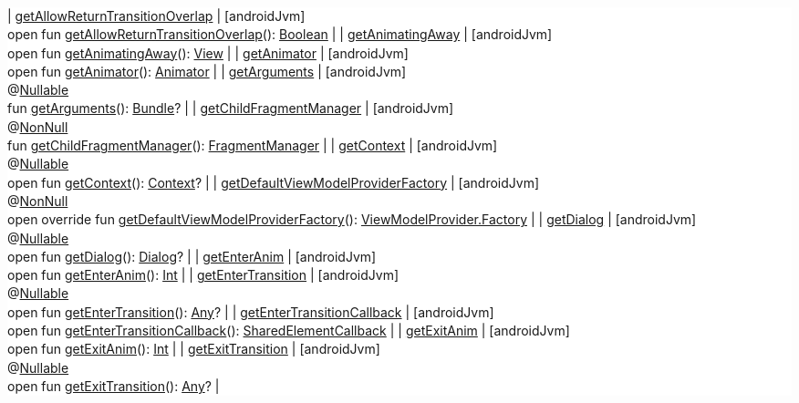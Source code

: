 | [getAllowReturnTransitionOverlap](../../io.material.materialthemebuilder.ui.themesummary/-theme-summary-fragment/index.md#2133211558%2FFunctions%2F-912451524) | [androidJvm]<br>open fun [getAllowReturnTransitionOverlap](../../io.material.materialthemebuilder.ui.themesummary/-theme-summary-fragment/index.md#2133211558%2FFunctions%2F-912451524)(): [Boolean](https://kotlinlang.org/api/latest/jvm/stdlib/kotlin/-boolean/index.html) |
| [getAnimatingAway](../../io.material.materialthemebuilder.ui.themesummary/-theme-summary-fragment/index.md#-1187937809%2FFunctions%2F-912451524) | [androidJvm]<br>open fun [getAnimatingAway](../../io.material.materialthemebuilder.ui.themesummary/-theme-summary-fragment/index.md#-1187937809%2FFunctions%2F-912451524)(): [View](https://developer.android.com/reference/kotlin/android/view/View.html) |
| [getAnimator](../../io.material.materialthemebuilder.ui.themesummary/-theme-summary-fragment/index.md#679845848%2FFunctions%2F-912451524) | [androidJvm]<br>open fun [getAnimator](../../io.material.materialthemebuilder.ui.themesummary/-theme-summary-fragment/index.md#679845848%2FFunctions%2F-912451524)(): [Animator](https://developer.android.com/reference/kotlin/android/animation/Animator.html) |
| [getArguments](../../io.material.materialthemebuilder.ui.themesummary/-theme-summary-fragment/index.md#-234293691%2FFunctions%2F-912451524) | [androidJvm]<br>@[Nullable](https://developer.android.com/reference/kotlin/androidx/annotation/Nullable.html)<br>fun [getArguments](../../io.material.materialthemebuilder.ui.themesummary/-theme-summary-fragment/index.md#-234293691%2FFunctions%2F-912451524)(): [Bundle](https://developer.android.com/reference/kotlin/android/os/Bundle.html)? |
| [getChildFragmentManager](../../io.material.materialthemebuilder.ui.themesummary/-theme-summary-fragment/index.md#-1694755202%2FFunctions%2F-912451524) | [androidJvm]<br>@[NonNull](https://developer.android.com/reference/kotlin/androidx/annotation/NonNull.html)<br>fun [getChildFragmentManager](../../io.material.materialthemebuilder.ui.themesummary/-theme-summary-fragment/index.md#-1694755202%2FFunctions%2F-912451524)(): [FragmentManager](https://developer.android.com/reference/kotlin/androidx/fragment/app/FragmentManager.html) |
| [getContext](../../io.material.materialthemebuilder.ui.themesummary/-theme-summary-fragment/index.md#1977143180%2FFunctions%2F-912451524) | [androidJvm]<br>@[Nullable](https://developer.android.com/reference/kotlin/androidx/annotation/Nullable.html)<br>open fun [getContext](../../io.material.materialthemebuilder.ui.themesummary/-theme-summary-fragment/index.md#1977143180%2FFunctions%2F-912451524)(): [Context](https://developer.android.com/reference/kotlin/android/content/Context.html)? |
| [getDefaultViewModelProviderFactory](../../io.material.materialthemebuilder.ui.themesummary/-theme-summary-fragment/index.md#1905320965%2FFunctions%2F-912451524) | [androidJvm]<br>@[NonNull](https://developer.android.com/reference/kotlin/androidx/annotation/NonNull.html)<br>open override fun [getDefaultViewModelProviderFactory](../../io.material.materialthemebuilder.ui.themesummary/-theme-summary-fragment/index.md#1905320965%2FFunctions%2F-912451524)(): [ViewModelProvider.Factory](https://developer.android.com/reference/kotlin/androidx/lifecycle/ViewModelProvider.Factory.html) |
| [getDialog](index.md#548842479%2FFunctions%2F-912451524) | [androidJvm]<br>@[Nullable](https://developer.android.com/reference/kotlin/androidx/annotation/Nullable.html)<br>open fun [getDialog](index.md#548842479%2FFunctions%2F-912451524)(): [Dialog](https://developer.android.com/reference/kotlin/android/app/Dialog.html)? |
| [getEnterAnim](../../io.material.materialthemebuilder.ui.themesummary/-theme-summary-fragment/index.md#1033854450%2FFunctions%2F-912451524) | [androidJvm]<br>open fun [getEnterAnim](../../io.material.materialthemebuilder.ui.themesummary/-theme-summary-fragment/index.md#1033854450%2FFunctions%2F-912451524)(): [Int](https://kotlinlang.org/api/latest/jvm/stdlib/kotlin/-int/index.html) |
| [getEnterTransition](../../io.material.materialthemebuilder.ui.themesummary/-theme-summary-fragment/index.md#1173992110%2FFunctions%2F-912451524) | [androidJvm]<br>@[Nullable](https://developer.android.com/reference/kotlin/androidx/annotation/Nullable.html)<br>open fun [getEnterTransition](../../io.material.materialthemebuilder.ui.themesummary/-theme-summary-fragment/index.md#1173992110%2FFunctions%2F-912451524)(): [Any](https://kotlinlang.org/api/latest/jvm/stdlib/kotlin/-any/index.html)? |
| [getEnterTransitionCallback](../../io.material.materialthemebuilder.ui.themesummary/-theme-summary-fragment/index.md#-79955735%2FFunctions%2F-912451524) | [androidJvm]<br>open fun [getEnterTransitionCallback](../../io.material.materialthemebuilder.ui.themesummary/-theme-summary-fragment/index.md#-79955735%2FFunctions%2F-912451524)(): [SharedElementCallback](https://developer.android.com/reference/kotlin/androidx/core/app/SharedElementCallback.html) |
| [getExitAnim](../../io.material.materialthemebuilder.ui.themesummary/-theme-summary-fragment/index.md#1182269296%2FFunctions%2F-912451524) | [androidJvm]<br>open fun [getExitAnim](../../io.material.materialthemebuilder.ui.themesummary/-theme-summary-fragment/index.md#1182269296%2FFunctions%2F-912451524)(): [Int](https://kotlinlang.org/api/latest/jvm/stdlib/kotlin/-int/index.html) |
| [getExitTransition](../../io.material.materialthemebuilder.ui.themesummary/-theme-summary-fragment/index.md#560381356%2FFunctions%2F-912451524) | [androidJvm]<br>@[Nullable](https://developer.android.com/reference/kotlin/androidx/annotation/Nullable.html)<br>open fun [getExitTransition](../../io.material.materialthemebuilder.ui.themesummary/-theme-summary-fragment/index.md#560381356%2FFunctions%2F-912451524)(): [Any](https://kotlinlang.org/api/latest/jvm/stdlib/kotlin/-any/index.html)? |